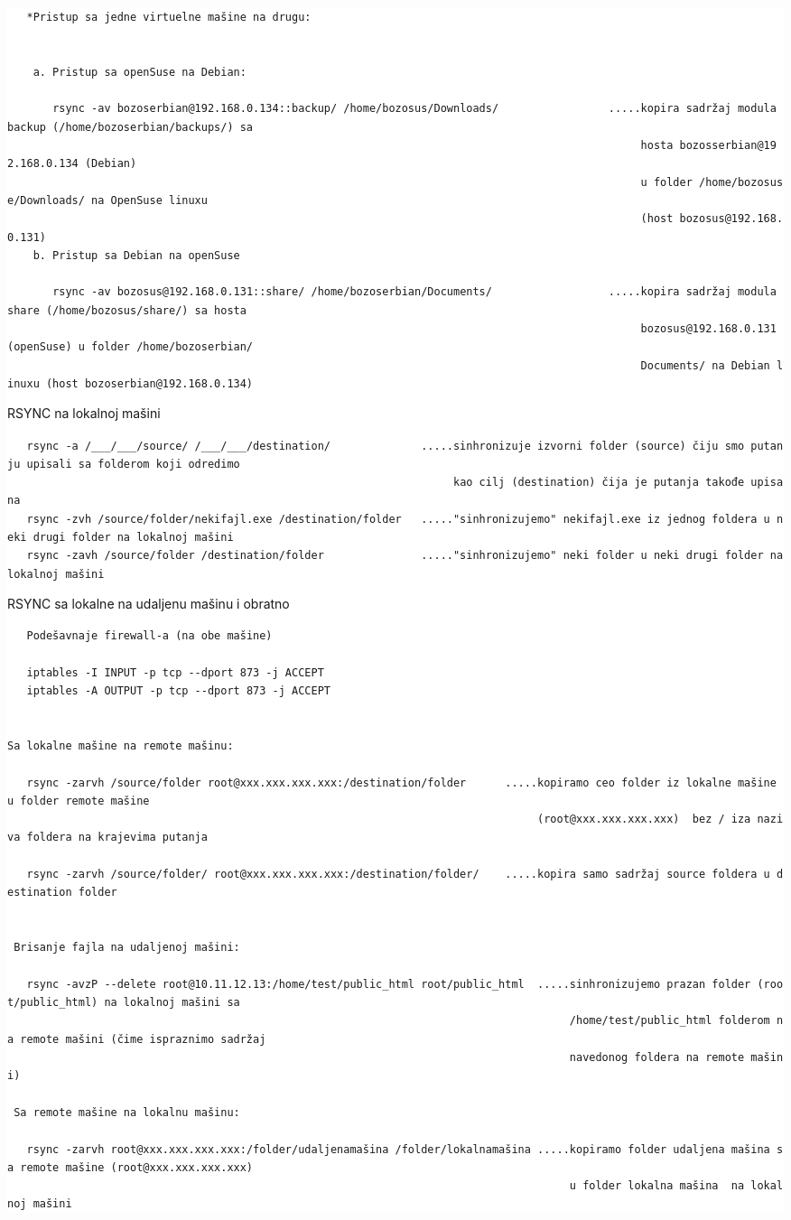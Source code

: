                                                                                                       
       *Pristup sa jedne virtuelne mašine na drugu:
       
       
        a. Pristup sa openSuse na Debian:
       
           rsync -av bozoserbian@192.168.0.134::backup/ /home/bozosus/Downloads/                 .....kopira sadržaj modula backup (/home/bozoserbian/backups/) sa 
                                                                                                      hosta bozosserbian@192.168.0.134 (Debian)
                                                                                                      u folder /home/bozosuse/Downloads/ na OpenSuse linuxu 
                                                                                                      (host bozosus@192.168.0.131)                                                                                                  
        b. Pristup sa Debian na openSuse 
           
           rsync -av bozosus@192.168.0.131::share/ /home/bozoserbian/Documents/                  .....kopira sadržaj modula share (/home/bozosus/share/) sa hosta
                                                                                                      bozosus@192.168.0.131 (openSuse) u folder /home/bozoserbian/
                                                                                                      Documents/ na Debian linuxu (host bozoserbian@192.168.0.134)
                                                                                                          
                                                                                                      
   RSYNC na lokalnoj mašini   
        
       rsync -a /___/___/source/ /___/___/destination/              .....sinhronizuje izvorni folder (source) čiju smo putanju upisali sa folderom koji odredimo
                                                                         kao cilj (destination) čija je putanja takođe upisana
       rsync -zvh /source/folder/nekifajl.exe /destination/folder   ....."sinhronizujemo" nekifajl.exe iz jednog foldera u neki drugi folder na lokalnoj mašini
       rsync -zavh /source/folder /destination/folder               ....."sinhronizujemo" neki folder u neki drugi folder na lokalnoj mašini
       
           
   RSYNC sa lokalne na udaljenu mašinu i obratno
   
       Podešavnaje firewall-a (na obe mašine)
   
       iptables -I INPUT -p tcp --dport 873 -j ACCEPT
       iptables -A OUTPUT -p tcp --dport 873 -j ACCEPT
       
       
    Sa lokalne mašine na remote mašinu:                               
        
       rsync -zarvh /source/folder root@xxx.xxx.xxx.xxx:/destination/folder      .....kopiramo ceo folder iz lokalne mašine u folder remote mašine 
                                                                                      (root@xxx.xxx.xxx.xxx)  bez / iza naziva foldera na krajevima putanja
                                                                                     
       rsync -zarvh /source/folder/ root@xxx.xxx.xxx.xxx:/destination/folder/    .....kopira samo sadržaj source foldera u destination folder
      
      
     Brisanje fajla na udaljenoj mašini:
     
       rsync -avzP --delete root@10.11.12.13:/home/test/public_html root/public_html  .....sinhronizujemo prazan folder (root/public_html) na lokalnoj mašini sa 
                                                                                           /home/test/public_html folderom na remote mašini (čime ispraznimo sadržaj
                                                                                           navedonog foldera na remote mašini)
       
     Sa remote mašine na lokalnu mašinu:   
       
       rsync -zarvh root@xxx.xxx.xxx.xxx:/folder/udaljenamašina /folder/lokalnamašina .....kopiramo folder udaljena mašina sa remote mašine (root@xxx.xxx.xxx.xxx)  
                                                                                           u folder lokalna mašina  na lokalnoj mašini
       